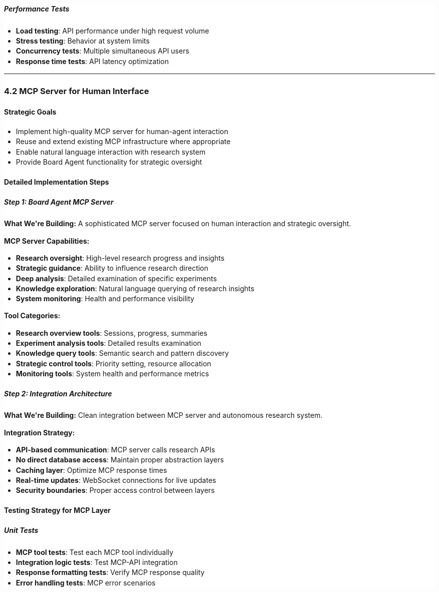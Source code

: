 ##### **Performance Tests**
- **Load testing**: API performance under high request volume
- **Stress testing**: Behavior at system limits
- **Concurrency tests**: Multiple simultaneous API users
- **Response time tests**: API latency optimization

---

### 4.2 MCP Server for Human Interface

#### **Strategic Goals**
- Implement high-quality MCP server for human-agent interaction
- Reuse and extend existing MCP infrastructure where appropriate
- Enable natural language interaction with research system
- Provide Board Agent functionality for strategic oversight

#### **Detailed Implementation Steps**

##### **Step 1: Board Agent MCP Server**
**What We're Building:**
A sophisticated MCP server focused on human interaction and strategic oversight.

**MCP Server Capabilities:**
- **Research oversight**: High-level research progress and insights
- **Strategic guidance**: Ability to influence research direction
- **Deep analysis**: Detailed examination of specific experiments
- **Knowledge exploration**: Natural language querying of research insights
- **System monitoring**: Health and performance visibility

**Tool Categories:**
- **Research overview tools**: Sessions, progress, summaries
- **Experiment analysis tools**: Detailed results examination
- **Knowledge query tools**: Semantic search and pattern discovery
- **Strategic control tools**: Priority setting, resource allocation
- **Monitoring tools**: System health and performance metrics

##### **Step 2: Integration Architecture**
**What We're Building:**
Clean integration between MCP server and autonomous research system.

**Integration Strategy:**
- **API-based communication**: MCP server calls research APIs
- **No direct database access**: Maintain proper abstraction layers
- **Caching layer**: Optimize MCP response times
- **Real-time updates**: WebSocket connections for live updates
- **Security boundaries**: Proper access control between layers

#### **Testing Strategy for MCP Layer**

##### **Unit Tests**
- **MCP tool tests**: Test each MCP tool individually
- **Integration logic tests**: Test MCP-API integration
- **Response formatting tests**: Verify MCP response quality
- **Error handling tests**: MCP error scenarios
